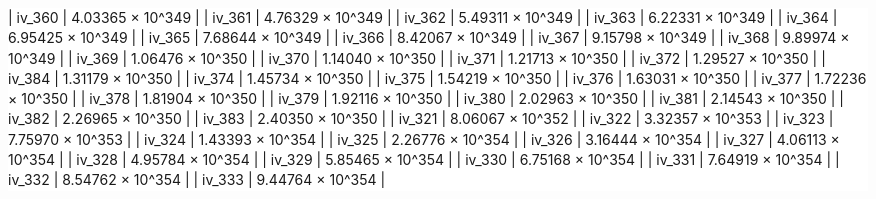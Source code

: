 | iv_360 | 4.03365 × 10^349 |
| iv_361 | 4.76329 × 10^349 |
| iv_362 | 5.49311 × 10^349 |
| iv_363 | 6.22331 × 10^349 |
| iv_364 | 6.95425 × 10^349 |
| iv_365 | 7.68644 × 10^349 |
| iv_366 | 8.42067 × 10^349 |
| iv_367 | 9.15798 × 10^349 |
| iv_368 | 9.89974 × 10^349 |
| iv_369 | 1.06476 × 10^350 |
| iv_370 | 1.14040 × 10^350 |
| iv_371 | 1.21713 × 10^350 |
| iv_372 | 1.29527 × 10^350 |
| iv_384 | 1.31179 × 10^350 |
| iv_374 | 1.45734 × 10^350 |
| iv_375 | 1.54219 × 10^350 |
| iv_376 | 1.63031 × 10^350 |
| iv_377 | 1.72236 × 10^350 |
| iv_378 | 1.81904 × 10^350 |
| iv_379 | 1.92116 × 10^350 |
| iv_380 | 2.02963 × 10^350 |
| iv_381 | 2.14543 × 10^350 |
| iv_382 | 2.26965 × 10^350 |
| iv_383 | 2.40350 × 10^350 |
| iv_321 | 8.06067 × 10^352 |
| iv_322 | 3.32357 × 10^353 |
| iv_323 | 7.75970 × 10^353 |
| iv_324 | 1.43393 × 10^354 |
| iv_325 | 2.26776 × 10^354 |
| iv_326 | 3.16444 × 10^354 |
| iv_327 | 4.06113 × 10^354 |
| iv_328 | 4.95784 × 10^354 |
| iv_329 | 5.85465 × 10^354 |
| iv_330 | 6.75168 × 10^354 |
| iv_331 | 7.64919 × 10^354 |
| iv_332 | 8.54762 × 10^354 |
| iv_333 | 9.44764 × 10^354 |